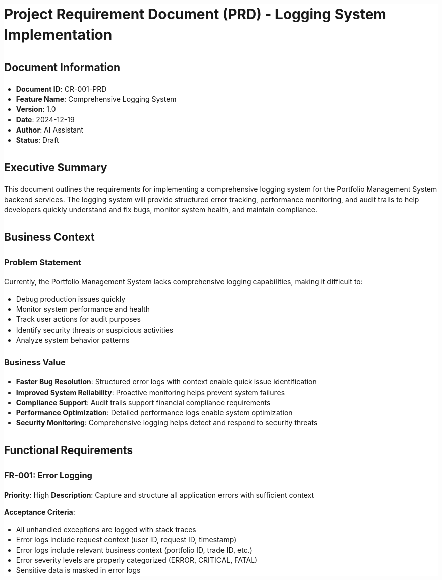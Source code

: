 # Project Requirement Document (PRD) - Logging System Implementation

## Document Information
- **Document ID**: CR-001-PRD
- **Feature Name**: Comprehensive Logging System
- **Version**: 1.0
- **Date**: 2024-12-19
- **Author**: AI Assistant
- **Status**: Draft

## Executive Summary

This document outlines the requirements for implementing a comprehensive logging system for the Portfolio Management System backend services. The logging system will provide structured error tracking, performance monitoring, and audit trails to help developers quickly understand and fix bugs, monitor system health, and maintain compliance.

## Business Context

### Problem Statement
Currently, the Portfolio Management System lacks comprehensive logging capabilities, making it difficult to:
- Debug production issues quickly
- Monitor system performance and health
- Track user actions for audit purposes
- Identify security threats or suspicious activities
- Analyze system behavior patterns

### Business Value
- **Faster Bug Resolution**: Structured error logs with context enable quick issue identification
- **Improved System Reliability**: Proactive monitoring helps prevent system failures
- **Compliance Support**: Audit trails support financial compliance requirements
- **Performance Optimization**: Detailed performance logs enable system optimization
- **Security Monitoring**: Comprehensive logging helps detect and respond to security threats

## Functional Requirements

### FR-001: Error Logging
**Priority**: High
**Description**: Capture and structure all application errors with sufficient context

**Acceptance Criteria**:
- All unhandled exceptions are logged with stack traces
- Error logs include request context (user ID, request ID, timestamp)
- Error logs include relevant business context (portfolio ID, trade ID, etc.)
- Error severity levels are properly categorized (ERROR, CRITICAL, FATAL)
- Sensitive data is masked in error logs
